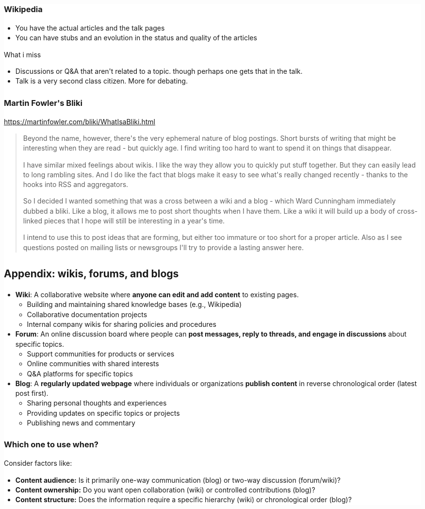 ### Wikipedia

- You have the actual articles and the talk pages
- You can have stubs and an evolution in the status and quality of the articles

What i miss

- Discussions or Q&A that aren't related to a topic. though perhaps one gets that in the talk.
- Talk is a very second class citizen. More for debating.

### Martin Fowler's Bliki

https://martinfowler.com/bliki/WhatIsaBliki.html

> Beyond the name, however, there's the very ephemeral nature of blog postings. Short bursts of writing that might be interesting when they are read - but quickly age. I find writing too hard to want to spend it on things that disappear.
> 
> I have similar mixed feelings about wikis. I like the way they allow you to quickly put stuff together. But they can easily lead to long rambling sites. And I do like the fact that blogs make it easy to see what's really changed recently - thanks to the hooks into RSS and aggregators.
> 
> So I decided I wanted something that was a cross between a wiki and a blog - which Ward Cunningham immediately dubbed a bliki. Like a blog, it allows me to post short thoughts when I have them. Like a wiki it will build up a body of cross-linked pieces that I hope will still be interesting in a year's time.
> 
> I intend to use this to post ideas that are forming, but either too immature or too short for a proper article. Also as I see questions posted on mailing lists or newsgroups I'll try to provide a lasting answer here.

## Appendix: wikis, forums, and blogs

- **Wiki**: A collaborative website where **anyone can edit and add content** to existing pages. 
  - Building and maintaining shared knowledge bases (e.g., Wikipedia)
  - Collaborative documentation projects
  - Internal company wikis for sharing policies and procedures
- **Forum**:  An online discussion board where people can **post messages, reply to threads, and engage in discussions** about specific topics.
  * Support communities for products or services
  * Online communities with shared interests
  * Q&A platforms for specific topics
- **Blog**:  A **regularly updated webpage** where individuals or organizations **publish content** in reverse chronological order (latest post first).
  * Sharing personal thoughts and experiences
  * Providing updates on specific topics or projects
  * Publishing news and commentary

### Which one to use when?

Consider factors like:

* **Content audience:** Is it primarily one-way communication (blog) or two-way discussion (forum/wiki)?
* **Content ownership:** Do you want open collaboration (wiki) or controlled contributions (blog)?
* **Content structure:** Does the information require a specific hierarchy (wiki) or chronological order (blog)?
